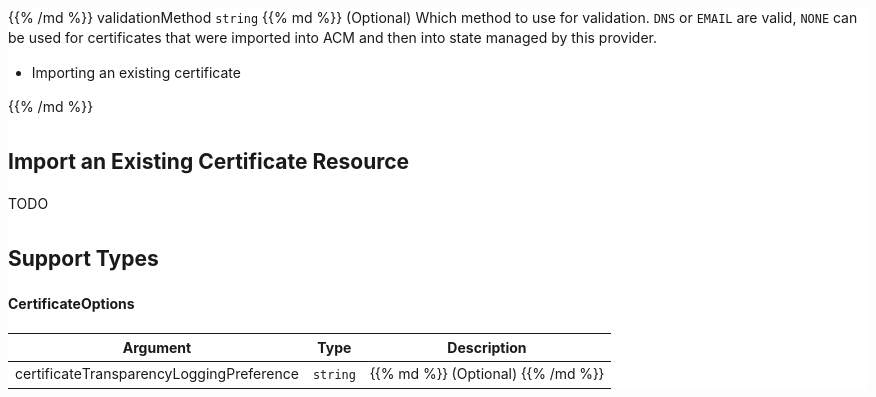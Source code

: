 {{% /md %}}</td>
        </tr>
        <tr>
            <td class="align-top">validation<wbr>Method</td>
            <td class="align-top"><code>string</code></td>
            <td class="align-top">{{% md %}}
(Optional) Which method to use for validation. `DNS` or `EMAIL` are valid, `NONE` can be used for certificates that were imported into ACM and then into state managed by this provider.
* Importing an existing certificate

{{% /md %}}</td>
        </tr>
    </tbody>
</table>

## Import an Existing Certificate Resource

TODO

## Support Types

#### CertificateOptions

<table class="ml-6">
    <thead>
        <tr>
            <th>Argument</th>
            <th>Type</th>
            <th>Description</th>
        </tr>
    </thead>
    <tbody>
        <tr>
            <td class="align-top">certificate<wbr>Transparency<wbr>Logging<wbr>Preference</td>
            <td class="align-top"><code>string</code></td>
            <td class="align-top">{{% md %}}
(Optional) 
{{% /md %}}</td>
        </tr>
    </tbody>
</table>

